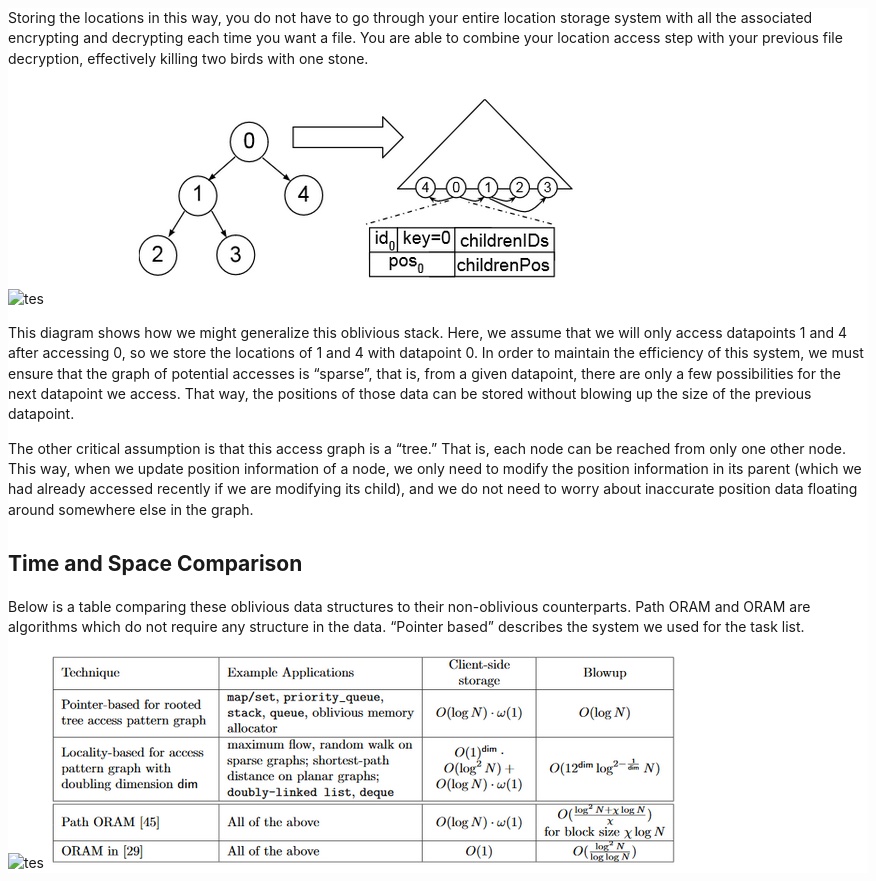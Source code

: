 Storing the locations in this way, you do not have to go through your entire location storage system with all the associated encrypting and decrypting each time you want a file. You are able to combine your location access step with your previous file decryption, effectively killing two birds with one stone.

![tes](https://raw.githubusercontent.com/compsci590s21/compsci590s21.github.io/master/_images/datamap.png)
![](../_images/datamap.png)

This diagram shows how we might generalize this oblivious stack. Here, we assume that we will only access datapoints 1 and 4 after accessing 0, so we store the locations of 1 and 4 with datapoint 0. In order to maintain the efficiency of this system, we must ensure that the graph of potential accesses is “sparse”, that is, from a given datapoint, there are only a few possibilities for the next datapoint we access. That way, the positions of those data can be stored without blowing up the size of the previous datapoint.

The other critical assumption is that this access graph is a “tree.” That is, each node can be reached from only one other node. This way, when we update position information of a node, we only need to modify the position information in its parent (which we had already accessed recently if we are modifying its child), and we do not need to worry about inaccurate position data floating around somewhere else in the graph.

## Time and Space Comparison

Below is a table comparing these oblivious data structures to their non-oblivious counterparts. Path ORAM and ORAM are algorithms which do not require any structure in the data. “Pointer based” describes the system we used for the task list.

![tes](https://raw.githubusercontent.com/compsci590s21/compsci590s21.github.io/master/_images/datastructtable.png)
![](../_images/datastructtable.png)
